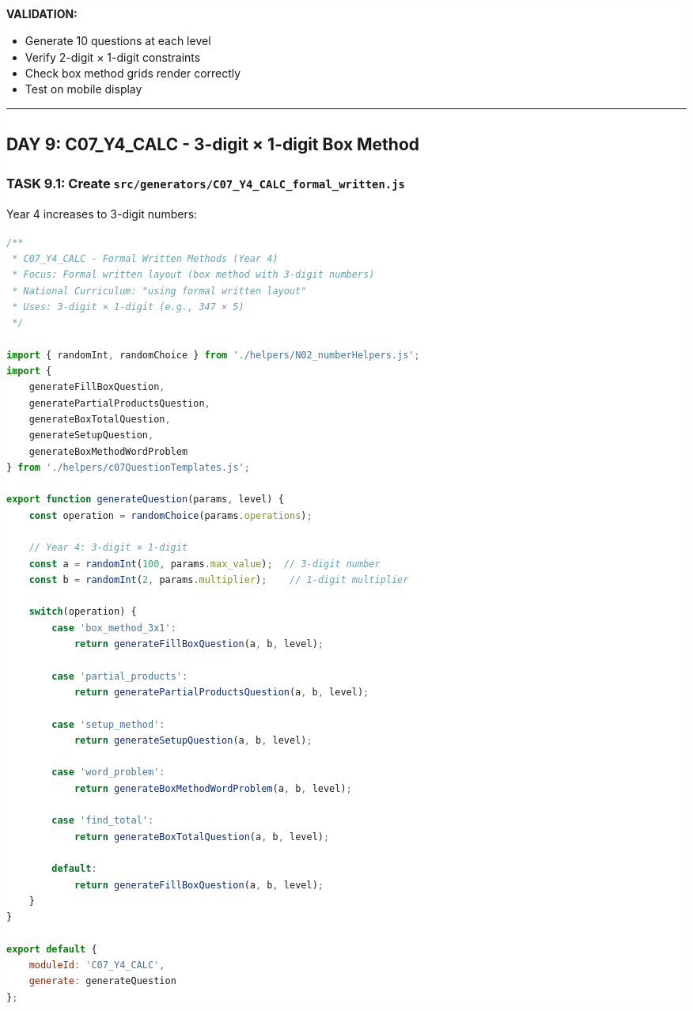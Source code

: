 **VALIDATION:**
- Generate 10 questions at each level
- Verify 2-digit × 1-digit constraints
- Check box method grids render correctly
- Test on mobile display

---

## DAY 9: C07_Y4_CALC - 3-digit × 1-digit Box Method

### TASK 9.1: Create `src/generators/C07_Y4_CALC_formal_written.js`

Year 4 increases to 3-digit numbers:

```javascript
/**
 * C07_Y4_CALC - Formal Written Methods (Year 4)
 * Focus: Formal written layout (box method with 3-digit numbers)
 * National Curriculum: "using formal written layout"
 * Uses: 3-digit × 1-digit (e.g., 347 × 5)
 */

import { randomInt, randomChoice } from './helpers/N02_numberHelpers.js';
import { 
    generateFillBoxQuestion, 
    generatePartialProductsQuestion,
    generateBoxTotalQuestion,
    generateSetupQuestion,
    generateBoxMethodWordProblem
} from './helpers/c07QuestionTemplates.js';

export function generateQuestion(params, level) {
    const operation = randomChoice(params.operations);
    
    // Year 4: 3-digit × 1-digit
    const a = randomInt(100, params.max_value);  // 3-digit number
    const b = randomInt(2, params.multiplier);    // 1-digit multiplier
    
    switch(operation) {
        case 'box_method_3x1':
            return generateFillBoxQuestion(a, b, level);
            
        case 'partial_products':
            return generatePartialProductsQuestion(a, b, level);
            
        case 'setup_method':
            return generateSetupQuestion(a, b, level);
            
        case 'word_problem':
            return generateBoxMethodWordProblem(a, b, level);
            
        case 'find_total':
            return generateBoxTotalQuestion(a, b, level);
            
        default:
            return generateFillBoxQuestion(a, b, level);
    }
}

export default {
    moduleId: 'C07_Y4_CALC',
    generate: generateQuestion
};
```
